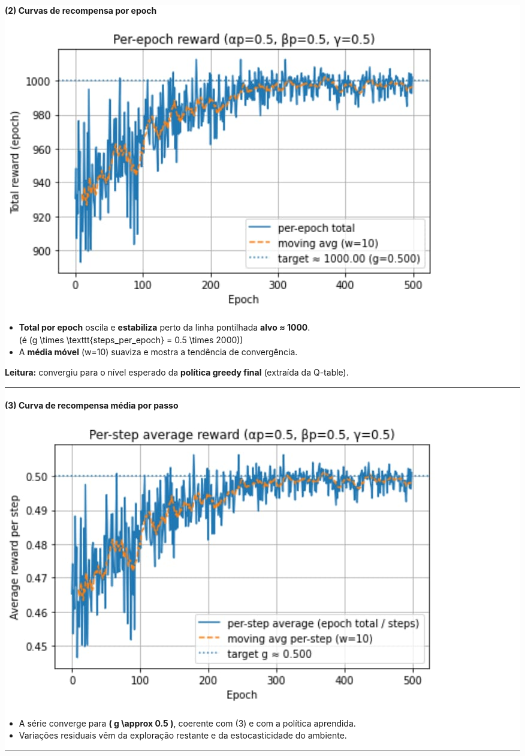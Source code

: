 
#### (2) Curvas de recompensa por epoch
![Diagrama do fluxo](docs/img/recompensa_epoch.jpg)
- **Total por epoch** oscila e **estabiliza** perto da linha pontilhada **alvo ≈ 1000**.  
  (é \(g \times \texttt{steps\_per\_epoch} = 0.5 \times 2000\))
- A **média móvel** (w=10) suaviza e mostra a tendência de convergência.

**Leitura:** convergiu para o nível esperado da **política greedy final** (extraída da Q-table).

---

#### (3) Curva de recompensa média por passo
![Diagrama do fluxo](docs/img/recompensa_passo.jpg)
- A série converge para **\( g \approx 0.5 \)**, coerente com (3) e com a política aprendida.
- Variações residuais vêm da exploração restante e da estocasticidade do ambiente.

---